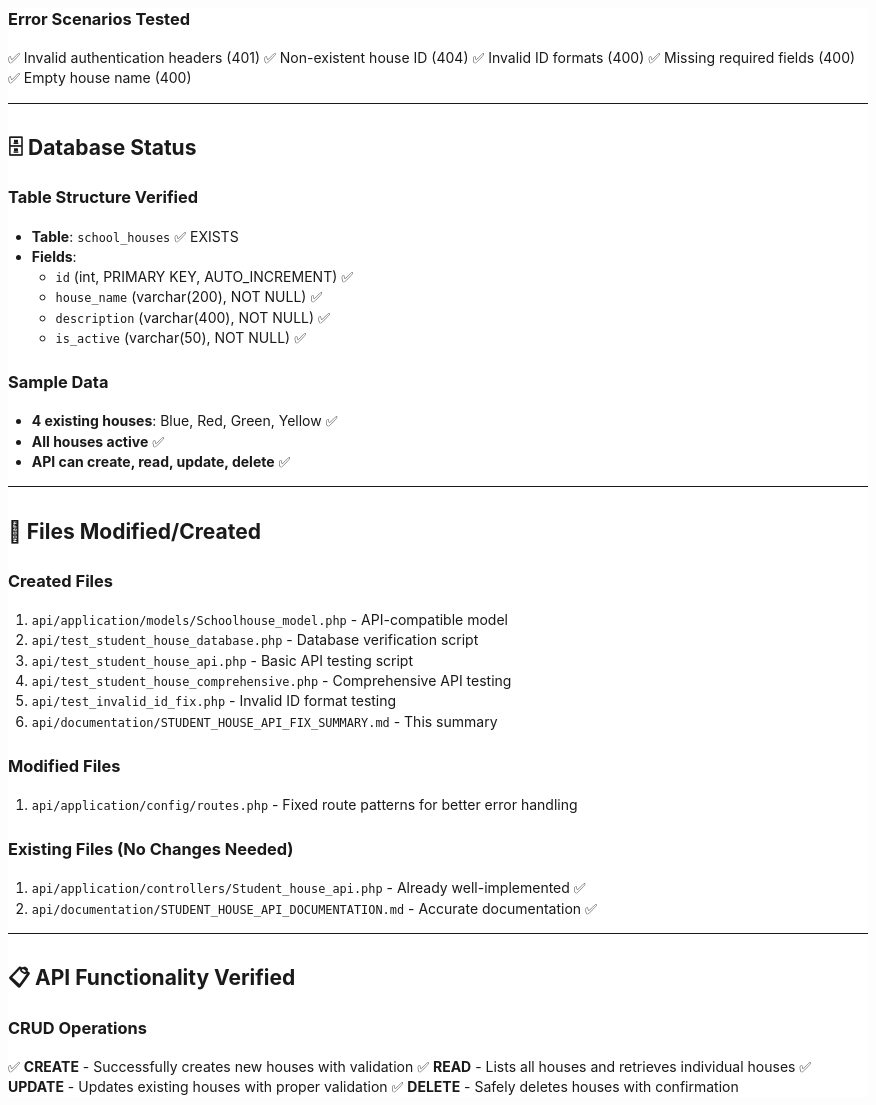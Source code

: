 ### **Error Scenarios Tested**
✅ Invalid authentication headers (401)
✅ Non-existent house ID (404)
✅ Invalid ID formats (400)
✅ Missing required fields (400)
✅ Empty house name (400)

---

## 🗄️ **Database Status**

### **Table Structure Verified**
- **Table**: `school_houses` ✅ EXISTS
- **Fields**: 
  - `id` (int, PRIMARY KEY, AUTO_INCREMENT) ✅
  - `house_name` (varchar(200), NOT NULL) ✅
  - `description` (varchar(400), NOT NULL) ✅
  - `is_active` (varchar(50), NOT NULL) ✅

### **Sample Data**
- **4 existing houses**: Blue, Red, Green, Yellow ✅
- **All houses active** ✅
- **API can create, read, update, delete** ✅

---

## 🔧 **Files Modified/Created**

### **Created Files**
1. `api/application/models/Schoolhouse_model.php` - API-compatible model
2. `api/test_student_house_database.php` - Database verification script
3. `api/test_student_house_api.php` - Basic API testing script
4. `api/test_student_house_comprehensive.php` - Comprehensive API testing
5. `api/test_invalid_id_fix.php` - Invalid ID format testing
6. `api/documentation/STUDENT_HOUSE_API_FIX_SUMMARY.md` - This summary

### **Modified Files**
1. `api/application/config/routes.php` - Fixed route patterns for better error handling

### **Existing Files (No Changes Needed)**
1. `api/application/controllers/Student_house_api.php` - Already well-implemented ✅
2. `api/documentation/STUDENT_HOUSE_API_DOCUMENTATION.md` - Accurate documentation ✅

---

## 📋 **API Functionality Verified**

### **CRUD Operations**
✅ **CREATE** - Successfully creates new houses with validation
✅ **READ** - Lists all houses and retrieves individual houses
✅ **UPDATE** - Updates existing houses with proper validation
✅ **DELETE** - Safely deletes houses with confirmation
